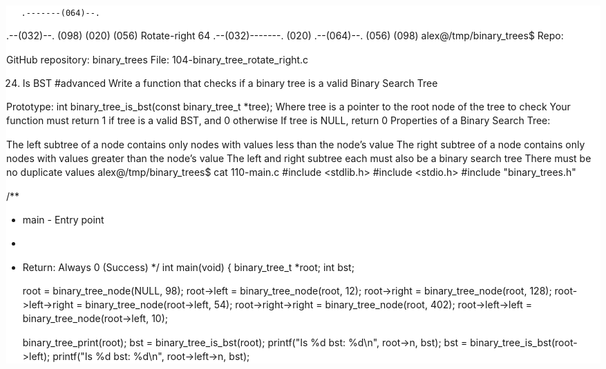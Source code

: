        .-------(064)--.
  .--(032)--.       (098)
(020)     (056)
Rotate-right 64
  .--(032)-------.
(020)       .--(064)--.
          (056)     (098)
alex@/tmp/binary_trees$
Repo:

GitHub repository: binary_trees
File: 104-binary_tree_rotate_right.c
  
24. Is BST
#advanced
Write a function that checks if a binary tree is a valid Binary Search Tree

Prototype: int binary_tree_is_bst(const binary_tree_t *tree);
Where tree is a pointer to the root node of the tree to check
Your function must return 1 if tree is a valid BST, and 0 otherwise
If tree is NULL, return 0
Properties of a Binary Search Tree:

The left subtree of a node contains only nodes with values less than the node’s value
The right subtree of a node contains only nodes with values greater than the node’s value
The left and right subtree each must also be a binary search tree
There must be no duplicate values
alex@/tmp/binary_trees$ cat 110-main.c
#include <stdlib.h>
#include <stdio.h>
#include "binary_trees.h"

/**
 * main - Entry point
 *
 * Return: Always 0 (Success)
 */
int main(void)
{
    binary_tree_t *root;
    int bst;

    root = binary_tree_node(NULL, 98);
    root->left = binary_tree_node(root, 12);
    root->right = binary_tree_node(root, 128);
    root->left->right = binary_tree_node(root->left, 54);
    root->right->right = binary_tree_node(root, 402);
    root->left->left = binary_tree_node(root->left, 10);

    binary_tree_print(root);
    bst = binary_tree_is_bst(root);
    printf("Is %d bst: %d\n", root->n, bst);
    bst = binary_tree_is_bst(root->left);
    printf("Is %d bst: %d\n", root->left->n, bst);
